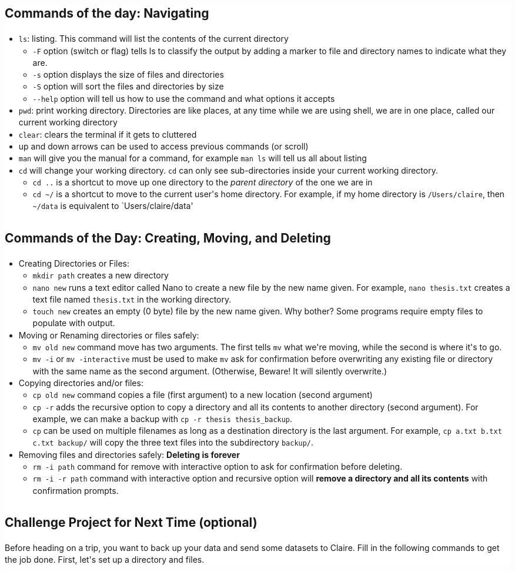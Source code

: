 
## Commands of the day: Navigating
- `ls`: listing.  This command will list the contents of the current directory
  - `-F` option (switch or flag) tells ls to classify the output by adding a marker to file and directory names to indicate what they are.
  - `-s` option displays the size of files and directories
  - `-S` option will sort the files and directories by size
  - `--help` option will tell us how to use the command and what options it accepts
- `pwd`: print working directory.  Directories are like places, at any time while we are using shell, we are in one place, called our current working directory
- `clear`:  clears the terminal if it gets to cluttered
- up and down arrows can be used to access previous commands (or scroll)
- `man` will give you the manual for a command, for example `man ls` will tell us all about listing
- `cd` will change your working directory.  `cd` can only see sub-directories inside your current working directory.
  - `cd ..` is a shortcut to move up one directory to the _parent directory_ of the one we are in
  - `cd ~/` is a shortcut to move to the current user's home directory.  For example, if my home directory is `/Users/claire`, then `~/data` is equivalent to `Users/claire/data'

## Commands of the Day: Creating, Moving, and Deleting
- Creating Directories or Files:
  - `mkdir path` creates a new directory
  - `nano new` runs a text editor called Nano to create a new file by the new name given.  For example, `nano thesis.txt` creates a text file named `thesis.txt` in the working directory. 
  - `touch new` creates an empty (0 byte) file by the new name given. Why bother? Some programs require empty files to populate with output.
- Moving or Renaming directories or files safely:
  - `mv old new` command move has two arguments.  The first tells `mv` what we're moving, while the second is where it's to go.
  - `mv -i` or `mv -interactive` must be used to make `mv` ask for confirmation before overwriting any existing file or directory with the same name as the second argument. (Otherwise, Beware! It will silently overwrite.)
- Copying directories and/or files:  
  - `cp old new` command copies a file (first argument) to a new location (second argument)
  - `cp -r` adds the recursive option to copy a directory and all its contents to another directory (second argument).  For example, we can make a backup with `cp -r thesis thesis_backup`.
  - `cp` can be used on multiple filenames as long as a destination directory is the last argument. For example, `cp a.txt b.txt c.txt backup/` will copy the three text files into the subdirectory `backup/`.
- Removing files and directories safely: **Deleting is forever**
  - `rm -i path` command for remove with interactive option to ask for confirmation before deleting.
  - `rm -i -r path` command with interactive option and recursive option will **remove a directory and all its contents** with confirmation prompts.    
  

  



## Challenge Project for Next Time (optional)
Before heading on a trip, you want to back up your data and send some datasets to Claire.  Fill in the following commands to get the job done.  First, let's set up a directory and files.

